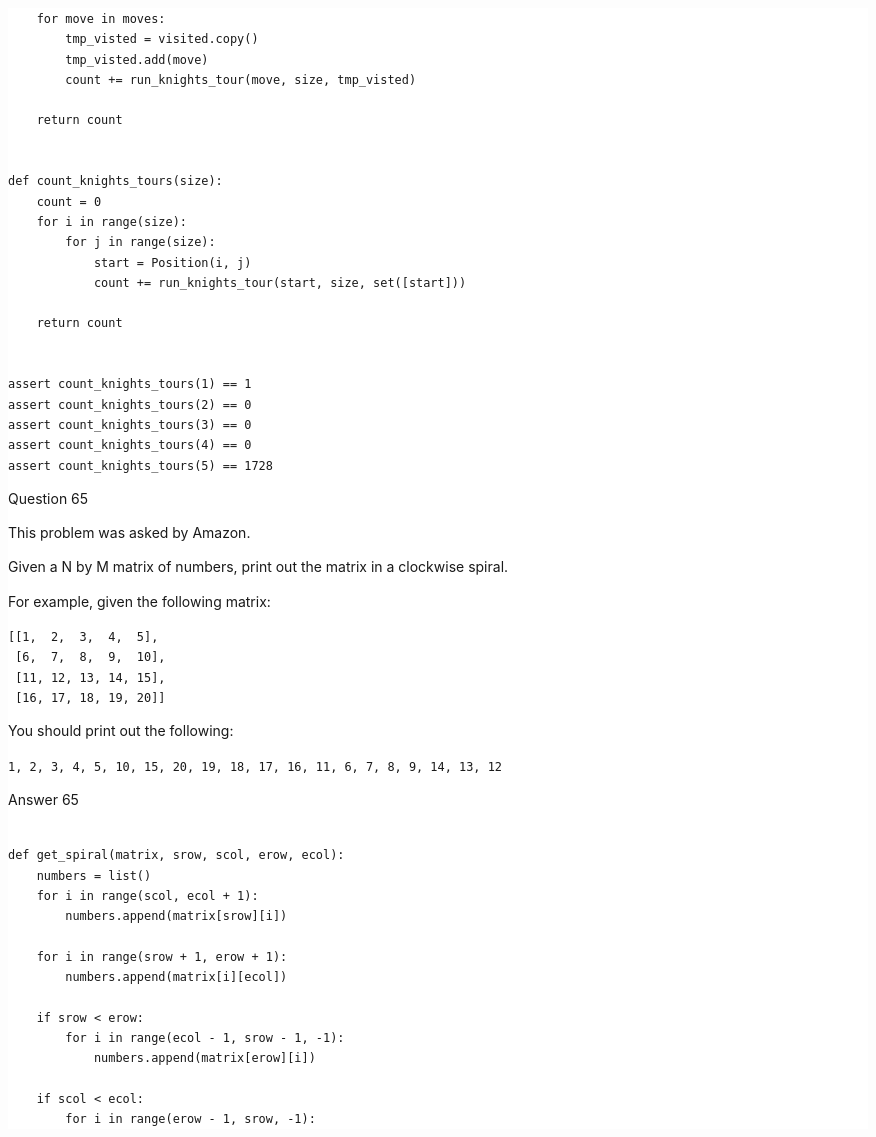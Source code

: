 ```
    for move in moves:
        tmp_visted = visited.copy()
        tmp_visted.add(move)
        count += run_knights_tour(move, size, tmp_visted)

    return count


def count_knights_tours(size):
    count = 0
    for i in range(size):
        for j in range(size):
            start = Position(i, j)
            count += run_knights_tour(start, size, set([start]))

    return count


assert count_knights_tours(1) == 1
assert count_knights_tours(2) == 0
assert count_knights_tours(3) == 0
assert count_knights_tours(4) == 0
assert count_knights_tours(5) == 1728

```



Question 65

This problem was asked by Amazon.

Given a N by M matrix of numbers, print out the matrix in a clockwise spiral.

For example, given the following matrix:

```
[[1,  2,  3,  4,  5],
 [6,  7,  8,  9,  10],
 [11, 12, 13, 14, 15],
 [16, 17, 18, 19, 20]]
```
You should print out the following:

```
1, 2, 3, 4, 5, 10, 15, 20, 19, 18, 17, 16, 11, 6, 7, 8, 9, 14, 13, 12
```

Answer 65





```

def get_spiral(matrix, srow, scol, erow, ecol):
    numbers = list()
    for i in range(scol, ecol + 1):
        numbers.append(matrix[srow][i])

    for i in range(srow + 1, erow + 1):
        numbers.append(matrix[i][ecol])

    if srow < erow:
        for i in range(ecol - 1, srow - 1, -1):
            numbers.append(matrix[erow][i])

    if scol < ecol:
        for i in range(erow - 1, srow, -1):
```